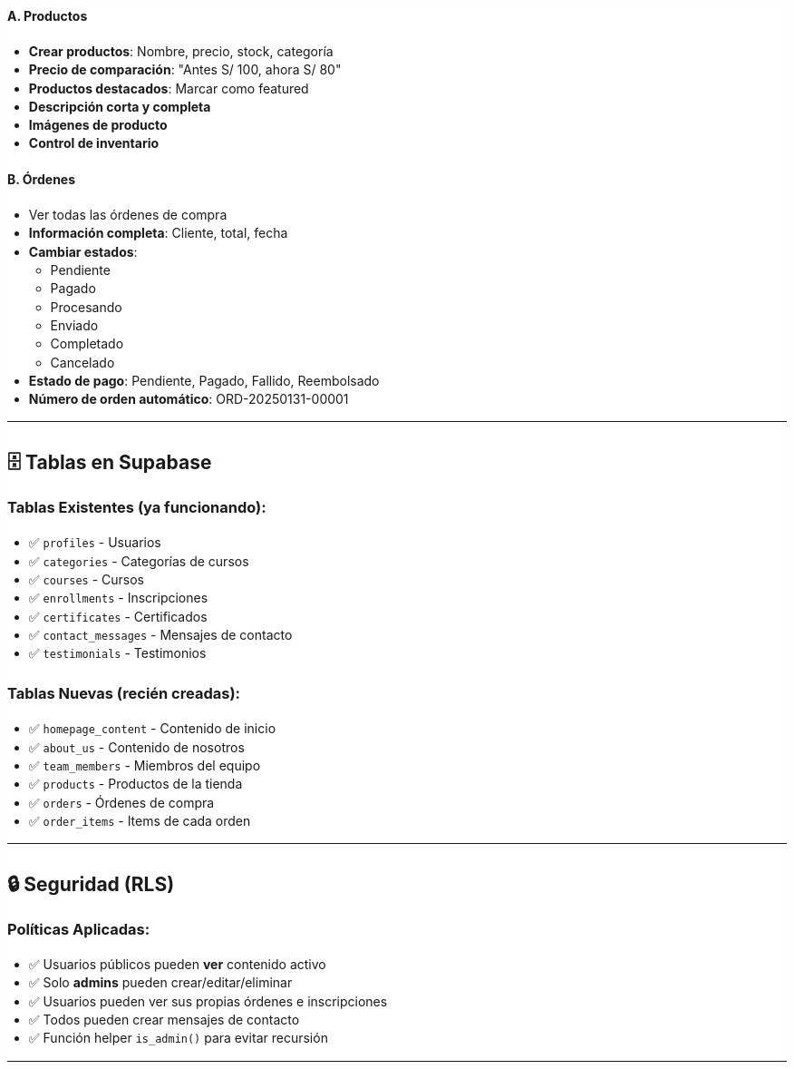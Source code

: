 #### A. Productos
- **Crear productos**: Nombre, precio, stock, categoría
- **Precio de comparación**: "Antes S/ 100, ahora S/ 80"
- **Productos destacados**: Marcar como featured
- **Descripción corta y completa**
- **Imágenes de producto**
- **Control de inventario**

#### B. Órdenes
- Ver todas las órdenes de compra
- **Información completa**: Cliente, total, fecha
- **Cambiar estados**:
  - Pendiente
  - Pagado
  - Procesando
  - Enviado
  - Completado
  - Cancelado
- **Estado de pago**: Pendiente, Pagado, Fallido, Reembolsado
- **Número de orden automático**: ORD-20250131-00001

---

## 🗄️ Tablas en Supabase

### Tablas Existentes (ya funcionando):
- ✅ `profiles` - Usuarios
- ✅ `categories` - Categorías de cursos
- ✅ `courses` - Cursos
- ✅ `enrollments` - Inscripciones
- ✅ `certificates` - Certificados
- ✅ `contact_messages` - Mensajes de contacto
- ✅ `testimonials` - Testimonios

### Tablas Nuevas (recién creadas):
- ✅ `homepage_content` - Contenido de inicio
- ✅ `about_us` - Contenido de nosotros
- ✅ `team_members` - Miembros del equipo
- ✅ `products` - Productos de la tienda
- ✅ `orders` - Órdenes de compra
- ✅ `order_items` - Items de cada orden

---

## 🔒 Seguridad (RLS)

### Políticas Aplicadas:
- ✅ Usuarios públicos pueden **ver** contenido activo
- ✅ Solo **admins** pueden crear/editar/eliminar
- ✅ Usuarios pueden ver sus propias órdenes e inscripciones
- ✅ Todos pueden crear mensajes de contacto
- ✅ Función helper `is_admin()` para evitar recursión

---
